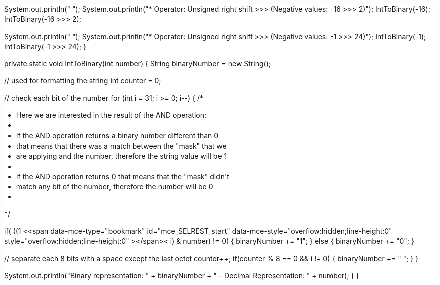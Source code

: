 System.out.println(" ");
System.out.println("* Operator: Unsigned right shift >>> (Negative values: -16 >>> 2)");
IntToBinary(-16);
IntToBinary(-16 >>> 2);

System.out.println(" ");
System.out.println("* Operator: Unsigned right shift >>> (Negative values: -1 >>> 24)");
IntToBinary(-1);
IntToBinary(-1 >>> 24);
}

private static void IntToBinary(int number)
{
String binaryNumber = new String();

// used for formatting the string
int counter = 0;

// check each bit of the number
for (int i = 31; i >= 0; i--)
{
/*
* Here we are interested in the result of the AND operation:
*
* If the AND operation returns a binary number different than 0
* that means that there was a match between the "mask" that we
* are applying and the number, therefore the string value will be 1
*
* If the AND operation returns 0 that means that the "mask" didn't
* match any bit of the number, therefore the number will be 0
*
*/

if( ((1 &lt;&lt;span 				data-mce-type="bookmark" 				id="mce_SELREST_start" 				data-mce-style="overflow:hidden;line-height:0" 				style="overflow:hidden;line-height:0" 			>&lt;/span>&lt; i) &amp; number) != 0)
{
binaryNumber += "1";
}
else
{
binaryNumber += "0";
}

// separate each 8 bits with a space except the last octet
counter++;
if(counter % 8 == 0 &amp;&amp; i != 0)
{
binaryNumber += " ";
}
}

System.out.println("Binary representation: " + binaryNumber +
" - Decimal Representation: " + number);
}
}</pre>

